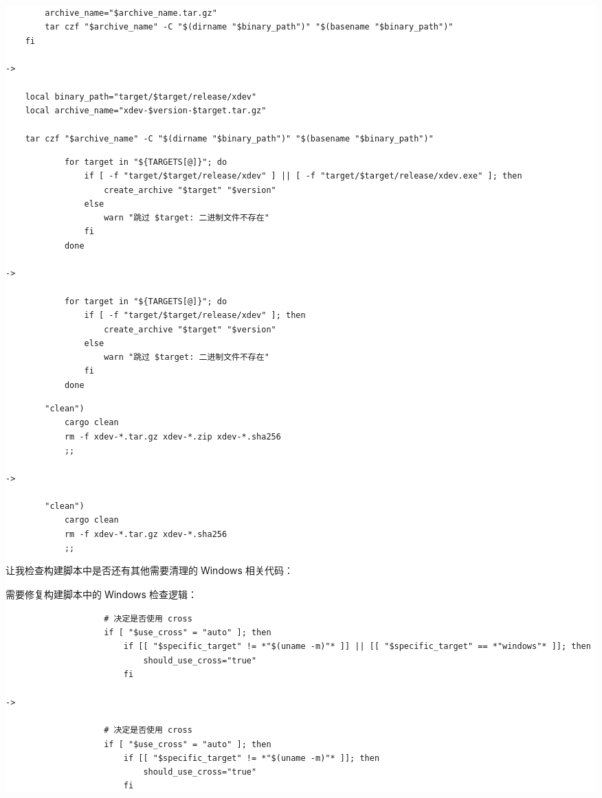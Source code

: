 ```shellscript
        archive_name="$archive_name.tar.gz"
        tar czf "$archive_name" -C "$(dirname "$binary_path")" "$(basename "$binary_path")"
    fi

->

    local binary_path="target/$target/release/xdev"
    local archive_name="xdev-$version-$target.tar.gz"
    
    tar czf "$archive_name" -C "$(dirname "$binary_path")" "$(basename "$binary_path")"
```

```shellscript
            for target in "${TARGETS[@]}"; do
                if [ -f "target/$target/release/xdev" ] || [ -f "target/$target/release/xdev.exe" ]; then
                    create_archive "$target" "$version"
                else
                    warn "跳过 $target: 二进制文件不存在"
                fi
            done

->

            for target in "${TARGETS[@]}"; do
                if [ -f "target/$target/release/xdev" ]; then
                    create_archive "$target" "$version"
                else
                    warn "跳过 $target: 二进制文件不存在"
                fi
            done
```

```shellscript
        "clean")
            cargo clean
            rm -f xdev-*.tar.gz xdev-*.zip xdev-*.sha256
            ;;

->

        "clean")
            cargo clean
            rm -f xdev-*.tar.gz xdev-*.sha256
            ;;
```

让我检查构建脚本中是否还有其他需要清理的 Windows 相关代码：

需要修复构建脚本中的 Windows 检查逻辑：

```shellscript
                    # 决定是否使用 cross
                    if [ "$use_cross" = "auto" ]; then
                        if [[ "$specific_target" != *"$(uname -m)"* ]] || [[ "$specific_target" == *"windows"* ]]; then
                            should_use_cross="true"
                        fi

->

                    # 决定是否使用 cross
                    if [ "$use_cross" = "auto" ]; then
                        if [[ "$specific_target" != *"$(uname -m)"* ]]; then
                            should_use_cross="true"
                        fi
```